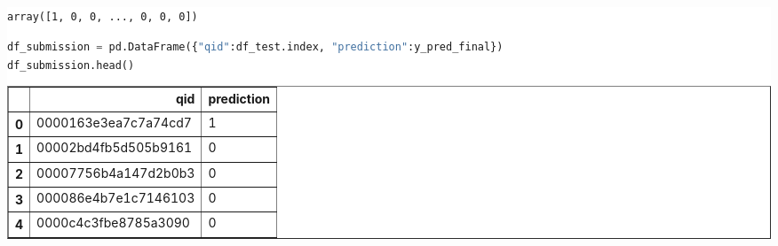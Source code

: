 


    array([1, 0, 0, ..., 0, 0, 0])




```python
df_submission = pd.DataFrame({"qid":df_test.index, "prediction":y_pred_final})
df_submission.head()
```




<div>
<style scoped>
    .dataframe tbody tr th:only-of-type {
        vertical-align: middle;
    }

    .dataframe tbody tr th {
        vertical-align: top;
    }

    .dataframe thead th {
        text-align: right;
    }
</style>
<table border="1" class="dataframe">
  <thead>
    <tr style="text-align: right;">
      <th></th>
      <th>qid</th>
      <th>prediction</th>
    </tr>
  </thead>
  <tbody>
    <tr>
      <th>0</th>
      <td>0000163e3ea7c7a74cd7</td>
      <td>1</td>
    </tr>
    <tr>
      <th>1</th>
      <td>00002bd4fb5d505b9161</td>
      <td>0</td>
    </tr>
    <tr>
      <th>2</th>
      <td>00007756b4a147d2b0b3</td>
      <td>0</td>
    </tr>
    <tr>
      <th>3</th>
      <td>000086e4b7e1c7146103</td>
      <td>0</td>
    </tr>
    <tr>
      <th>4</th>
      <td>0000c4c3fbe8785a3090</td>
      <td>0</td>
    </tr>
  </tbody>
</table>
</div>

